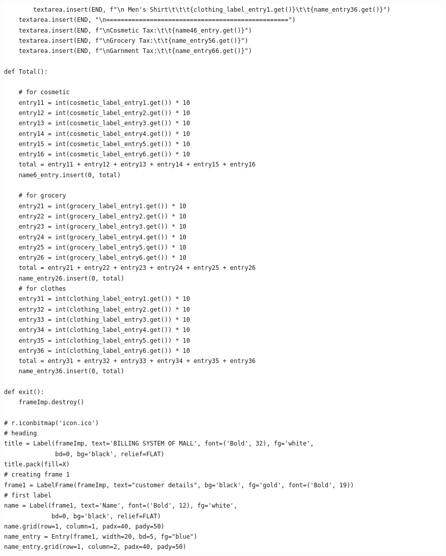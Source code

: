             textarea.insert(END, f"\n Men's Shirt\t\t\t{clothing_label_entry1.get()}\t\t{name_entry36.get()}")
        textarea.insert(END, "\n==================================================")
        textarea.insert(END, f"\nCosmetic Tax:\t\t{name46_entry.get()}")
        textarea.insert(END, f"\nGrocery Tax:\t\t{name_entry56.get()}")
        textarea.insert(END, f"\nGarnment Tax:\t\t{name_entry66.get()}")

    def Total():

        # for cosmetic
        entry11 = int(cosmetic_label_entry1.get()) * 10
        entry12 = int(cosmetic_label_entry2.get()) * 10
        entry13 = int(cosmetic_label_entry3.get()) * 10
        entry14 = int(cosmetic_label_entry4.get()) * 10
        entry15 = int(cosmetic_label_entry5.get()) * 10
        entry16 = int(cosmetic_label_entry6.get()) * 10
        total = entry11 + entry12 + entry13 + entry14 + entry15 + entry16
        name6_entry.insert(0, total)

        # for grocery
        entry21 = int(grocery_label_entry1.get()) * 10
        entry22 = int(grocery_label_entry2.get()) * 10
        entry23 = int(grocery_label_entry3.get()) * 10
        entry24 = int(grocery_label_entry4.get()) * 10
        entry25 = int(grocery_label_entry5.get()) * 10
        entry26 = int(grocery_label_entry6.get()) * 10
        total = entry21 + entry22 + entry23 + entry24 + entry25 + entry26
        name_entry26.insert(0, total)
        # for clothes
        entry31 = int(clothing_label_entry1.get()) * 10
        entry32 = int(clothing_label_entry2.get()) * 10
        entry33 = int(clothing_label_entry3.get()) * 10
        entry34 = int(clothing_label_entry4.get()) * 10
        entry35 = int(clothing_label_entry5.get()) * 10
        entry36 = int(clothing_label_entry6.get()) * 10
        total = entry31 + entry32 + entry33 + entry34 + entry35 + entry36
        name_entry36.insert(0, total)

    def exit():
        frameImp.destroy()

    # r.iconbitmap('icon.ico')
    # heading
    title = Label(frameImp, text='BILLING SYSTEM OF MALL', font=('Bold', 32), fg='white',
                  bd=0, bg='black', relief=FLAT)
    title.pack(fill=X)
    # creating frame 1
    frame1 = LabelFrame(frameImp, text="customer details", bg='black', fg='gold', font=('Bold', 19))
    # first label
    name = Label(frame1, text='Name', font=('Bold', 12), fg='white',
                 bd=0, bg='black', relief=FLAT)
    name.grid(row=1, column=1, padx=40, pady=50)
    name_entry = Entry(frame1, width=20, bd=5, fg="blue")
    name_entry.grid(row=1, column=2, padx=40, pady=50)